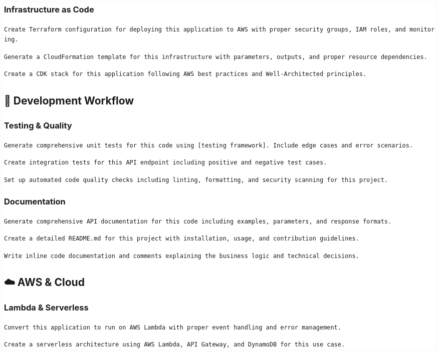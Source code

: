 ### Infrastructure as Code
```
Create Terraform configuration for deploying this application to AWS with proper security groups, IAM roles, and monitoring.
```

```
Generate a CloudFormation template for this infrastructure with parameters, outputs, and proper resource dependencies.
```

```
Create a CDK stack for this application following AWS best practices and Well-Architected principles.
```

## 🔧 Development Workflow

### Testing & Quality
```
Generate comprehensive unit tests for this code using [testing framework]. Include edge cases and error scenarios.
```

```
Create integration tests for this API endpoint including positive and negative test cases.
```

```
Set up automated code quality checks including linting, formatting, and security scanning for this project.
```

### Documentation
```
Generate comprehensive API documentation for this code including examples, parameters, and response formats.
```

```
Create a detailed README.md for this project with installation, usage, and contribution guidelines.
```

```
Write inline code documentation and comments explaining the business logic and technical decisions.
```

## ☁️ AWS & Cloud

### Lambda & Serverless
```
Convert this application to run on AWS Lambda with proper event handling and error management.
```

```
Create a serverless architecture using AWS Lambda, API Gateway, and DynamoDB for this use case.
```
